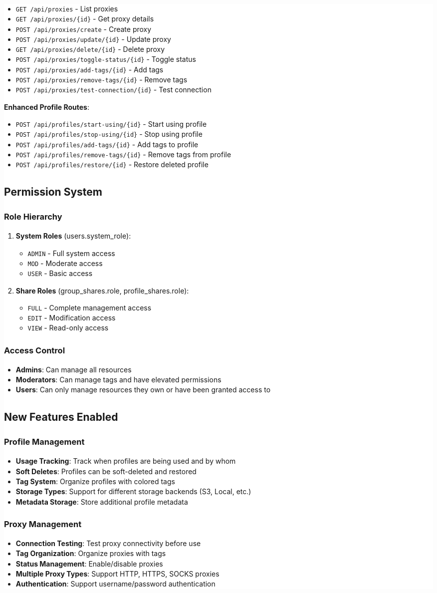 -   `GET /api/proxies` - List proxies
-   `GET /api/proxies/{id}` - Get proxy details
-   `POST /api/proxies/create` - Create proxy
-   `POST /api/proxies/update/{id}` - Update proxy
-   `GET /api/proxies/delete/{id}` - Delete proxy
-   `POST /api/proxies/toggle-status/{id}` - Toggle status
-   `POST /api/proxies/add-tags/{id}` - Add tags
-   `POST /api/proxies/remove-tags/{id}` - Remove tags
-   `POST /api/proxies/test-connection/{id}` - Test connection

**Enhanced Profile Routes**:

-   `POST /api/profiles/start-using/{id}` - Start using profile
-   `POST /api/profiles/stop-using/{id}` - Stop using profile
-   `POST /api/profiles/add-tags/{id}` - Add tags to profile
-   `POST /api/profiles/remove-tags/{id}` - Remove tags from profile
-   `POST /api/profiles/restore/{id}` - Restore deleted profile

## Permission System

### Role Hierarchy

1. **System Roles** (users.system_role):

    - `ADMIN` - Full system access
    - `MOD` - Moderate access
    - `USER` - Basic access

2. **Share Roles** (group_shares.role, profile_shares.role):
    - `FULL` - Complete management access
    - `EDIT` - Modification access
    - `VIEW` - Read-only access

### Access Control

-   **Admins**: Can manage all resources
-   **Moderators**: Can manage tags and have elevated permissions
-   **Users**: Can only manage resources they own or have been granted access to

## New Features Enabled

### Profile Management

-   **Usage Tracking**: Track when profiles are being used and by whom
-   **Soft Deletes**: Profiles can be soft-deleted and restored
-   **Tag System**: Organize profiles with colored tags
-   **Storage Types**: Support for different storage backends (S3, Local, etc.)
-   **Metadata Storage**: Store additional profile metadata

### Proxy Management

-   **Connection Testing**: Test proxy connectivity before use
-   **Tag Organization**: Organize proxies with tags
-   **Status Management**: Enable/disable proxies
-   **Multiple Proxy Types**: Support HTTP, HTTPS, SOCKS proxies
-   **Authentication**: Support username/password authentication
